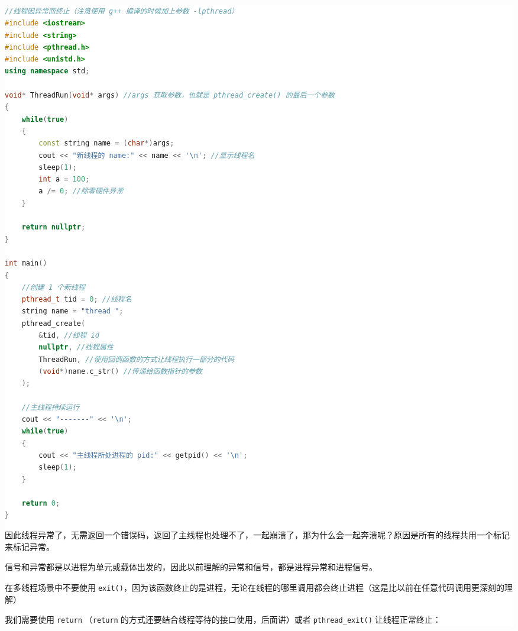 ```cpp
//线程因异常而终止（注意使用 g++ 编译的时候加上参数 -lpthread）
#include <iostream>
#include <string>
#include <pthread.h>
#include <unistd.h>
using namespace std;

void* ThreadRun(void* args) //args 获取参数，也就是 pthread_create() 的最后一个参数
{
    while(true)
    {
        const string name = (char*)args;
        cout << "新线程的 name:" << name << '\n'; //显示线程名
        sleep(1);
        int a = 100;
        a /= 0; //除零硬件异常
    }
    
    return nullptr;
}

int main()
{
    //创建 1 个新线程
    pthread_t tid = 0; //线程名
    string name = "thread ";
    pthread_create(
        &tid, //线程 id
        nullptr, //线程属性
        ThreadRun, //使用回调函数的方式让线程执行一部分的代码
        (void*)name.c_str() //传递给函数指针的参数
    );

    //主线程持续运行
    cout << "-------" << '\n';
    while(true)
    {
        cout << "主线程所处进程的 pid:" << getpid() << '\n';
        sleep(1);
    } 

    return 0;
}
```

因此线程异常了，无需返回一个错误码，返回了主线程也处理不了，一起崩溃了，那为什么会一起奔溃呢？原因是所有的线程共用一个标记来标记异常。

信号和异常都是以进程为单元或载体出发的，因此以前理解的异常和信号，都是进程异常和进程信号。

在多线程场景中不要使用 `exit()`，因为该函数终止的是进程，无论在线程的哪里调用都会终止进程（这是比以前在任意代码调用更深刻的理解）

我们需要使用 `return` （`return` 的方式还要结合线程等待的接口使用，后面讲）或者 `pthread_exit()` 让线程正常终止：
